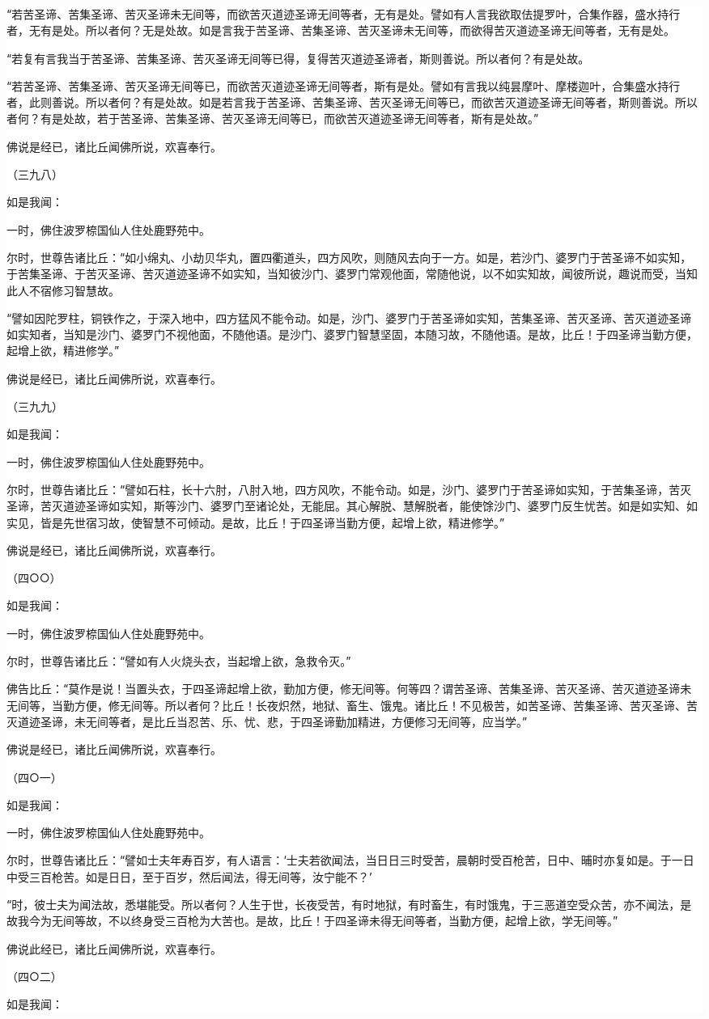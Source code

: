 “若苦圣谛、苦集圣谛、苦灭圣谛未无间等，而欲苦灭道迹圣谛无间等者，无有是处。譬如有人言我欲取佉提罗叶，合集作器，盛水持行者，无有是处。所以者何？无是处故。如是言我于苦圣谛、苦集圣谛、苦灭圣谛未无间等，而欲得苦灭道迹圣谛无间等者，无有是处。

“若复有言我当于苦圣谛、苦集圣谛、苦灭圣谛无间等已得，复得苦灭道迹圣谛者，斯则善说。所以者何？有是处故。

“若苦圣谛、苦集圣谛、苦灭圣谛无间等已，而欲苦灭道迹圣谛无间等者，斯有是处。譬如有言我以纯昙摩叶、摩楼迦叶，合集盛水持行者，此则善说。所以者何？有是处故。如是若言我于苦圣谛、苦集圣谛、苦灭圣谛无间等已，而欲苦灭道迹圣谛无间等者，斯则善说。所以者何？有是处故，若于苦圣谛、苦集圣谛、苦灭圣谛无间等已，而欲苦灭道迹圣谛无间等者，斯有是处故。”

佛说是经已，诸比丘闻佛所说，欢喜奉行。

（三九八）

如是我闻：

一时，佛住波罗㮈国仙人住处鹿野苑中。

尔时，世尊告诸比丘：“如小绵丸、小劫贝华丸，置四衢道头，四方风吹，则随风去向于一方。如是，若沙门、婆罗门于苦圣谛不如实知，于苦集圣谛、于苦灭圣谛、苦灭道迹圣谛不如实知，当知彼沙门、婆罗门常观他面，常随他说，以不如实知故，闻彼所说，趣说而受，当知此人不宿修习智慧故。

“譬如因陀罗柱，铜铁作之，于深入地中，四方猛风不能令动。如是，沙门、婆罗门于苦圣谛如实知，苦集圣谛、苦灭圣谛、苦灭道迹圣谛如实知者，当知是沙门、婆罗门不视他面，不随他语。是沙门、婆罗门智慧坚固，本随习故，不随他语。是故，比丘！于四圣谛当勤方便，起增上欲，精进修学。”

佛说是经已，诸比丘闻佛所说，欢喜奉行。

（三九九）

如是我闻：

一时，佛住波罗㮈国仙人住处鹿野苑中。

尔时，世尊告诸比丘：“譬如石柱，长十六肘，八肘入地，四方风吹，不能令动。如是，沙门、婆罗门于苦圣谛如实知，于苦集圣谛，苦灭圣谛，苦灭道迹圣谛如实知，斯等沙门、婆罗门至诸论处，无能屈。其心解脱、慧解脱者，能使馀沙门、婆罗门反生忧苦。如是如实知、如实见，皆是先世宿习故，使智慧不可倾动。是故，比丘！于四圣谛当勤方便，起增上欲，精进修学。”

佛说是经已，诸比丘闻佛所说，欢喜奉行。

（四○○）

如是我闻：

一时，佛住波罗㮈国仙人住处鹿野苑中。

尔时，世尊告诸比丘：“譬如有人火烧头衣，当起增上欲，急救令灭。”

佛告比丘：“莫作是说！当置头衣，于四圣谛起增上欲，勤加方便，修无间等。何等四？谓苦圣谛、苦集圣谛、苦灭圣谛、苦灭道迹圣谛未无间等，当勤方便，修无间等。所以者何？比丘！长夜炽然，地狱、畜生、饿鬼。诸比丘！不见极苦，如苦圣谛、苦集圣谛、苦灭圣谛、苦灭道迹圣谛，未无间等者，是比丘当忍苦、乐、忧、悲，于四圣谛勤加精进，方便修习无间等，应当学。”

佛说是经已，诸比丘闻佛所说，欢喜奉行。

（四○一）

如是我闻：

一时，佛住波罗㮈国仙人住处鹿野苑中。

尔时，世尊告诸比丘：“譬如士夫年寿百岁，有人语言：‘士夫若欲闻法，当日日三时受苦，晨朝时受百枪苦，日中、晡时亦复如是。于一日中受三百枪苦。如是日日，至于百岁，然后闻法，得无间等，汝宁能不？’

“时，彼士夫为闻法故，悉堪能受。所以者何？人生于世，长夜受苦，有时地狱，有时畜生，有时饿鬼，于三恶道空受众苦，亦不闻法，是故我今为无间等故，不以终身受三百枪为大苦也。是故，比丘！于四圣谛未得无间等者，当勤方便，起增上欲，学无间等。”

佛说此经已，诸比丘闻佛所说，欢喜奉行。

（四○二）

如是我闻：
